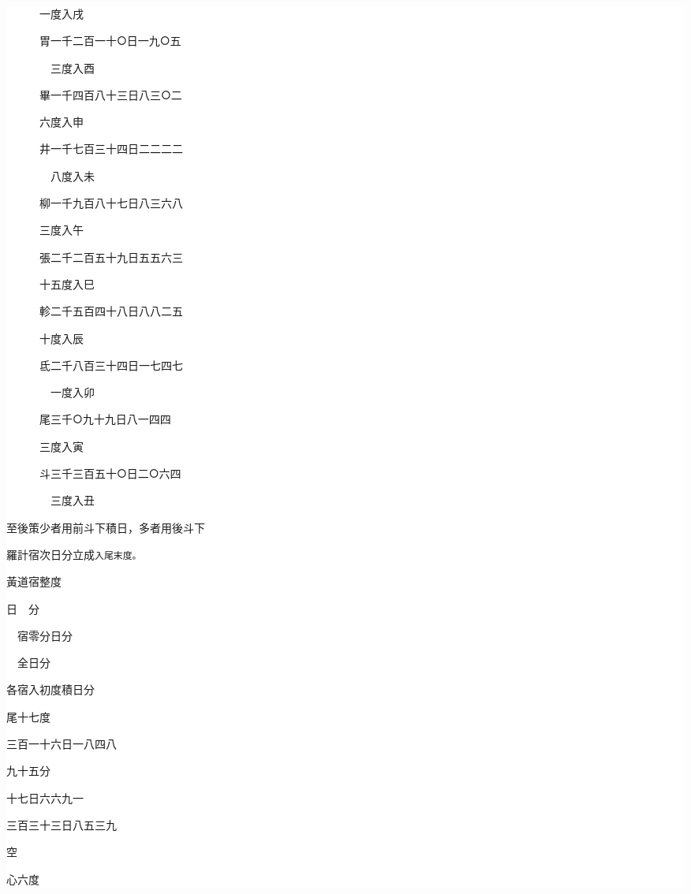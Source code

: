 　　　一度入戌

　　　胃一千二百一十○日一九○五

　　　　三度入酉

　　　畢一千四百八十三日八三○二

　　　六度入申

　　　井一千七百三十四日二二二二

　　　　八度入未

　　　柳一千九百八十七日八三六八

　　　三度入午

　　　張二千二百五十九日五五六三

　　　十五度入巳

　　　軫二千五百四十八日八八二五

　　　十度入辰

　　　氐二千八百三十四日一七四七

　　　　一度入卯

　　　尾三千○九十九日八一四四

　　　三度入寅

　　　斗三千三百五十○日二○六四

　　　　三度入丑

至後策少者用前斗下積日，多者用後斗下

羅計宿次日分立成`入尾末度。`

黃道宿整度

日　分

　宿零分日分

　全日分

各宿入初度積日分

尾十七度

三百一十六日一八四八

九十五分

十七日六六九一

三百三十三日八五三九

空

心六度
